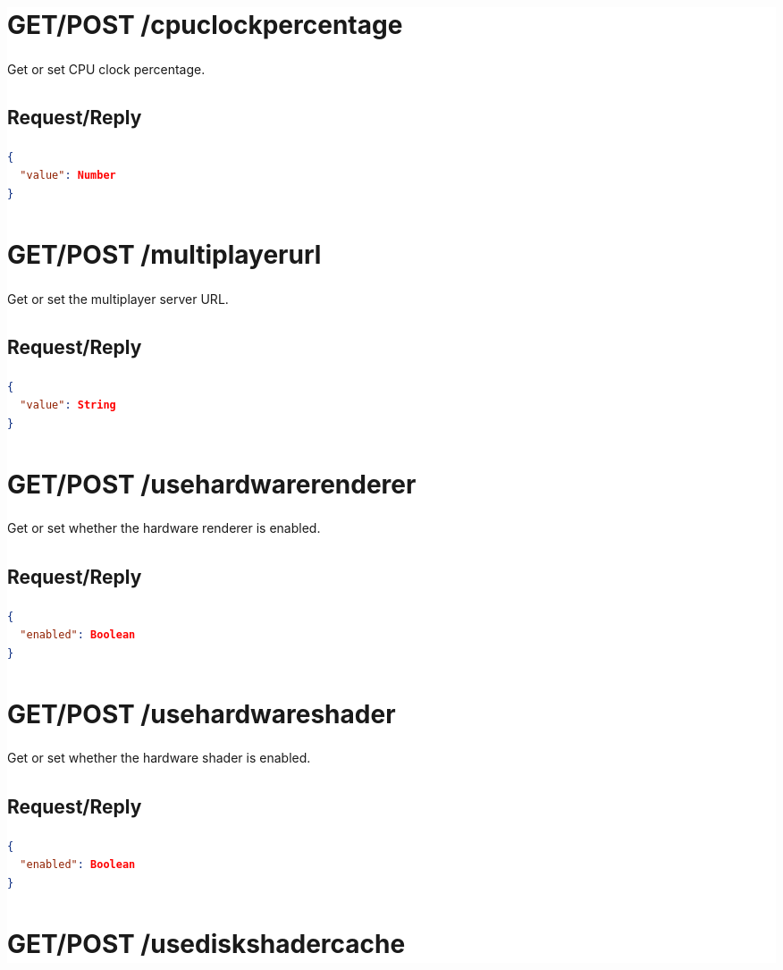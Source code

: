 # GET/POST /cpuclockpercentage

Get or set CPU clock percentage.

## Request/Reply

```json
{
  "value": Number
}
```

# GET/POST /multiplayerurl

Get or set the multiplayer server URL.

## Request/Reply

```json
{
  "value": String
}
```

# GET/POST /usehardwarerenderer

Get or set whether the hardware renderer is enabled.

## Request/Reply

```json
{
  "enabled": Boolean
}
```

# GET/POST /usehardwareshader

Get or set whether the hardware shader is enabled.

## Request/Reply

```json
{
  "enabled": Boolean
}
```

# GET/POST /usediskshadercache
